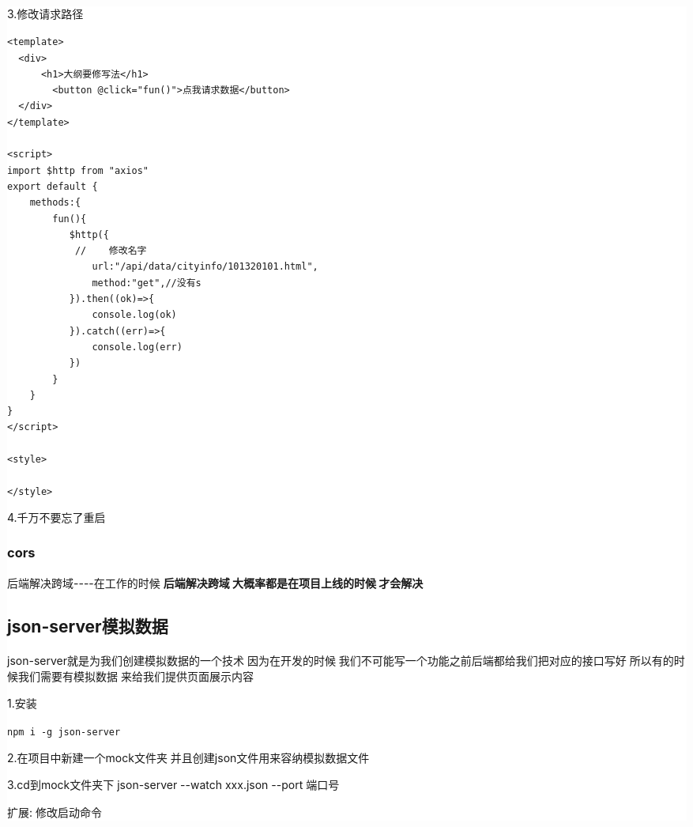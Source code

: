 3.修改请求路径

````vue
<template>
  <div>
      <h1>大纲要修写法</h1>
        <button @click="fun()">点我请求数据</button>
  </div>
</template>

<script>
import $http from "axios"
export default {
    methods:{
        fun(){
           $http({
            //    修改名字
               url:"/api/data/cityinfo/101320101.html",
               method:"get",//没有s
           }).then((ok)=>{
               console.log(ok)
           }).catch((err)=>{
               console.log(err)
           })
        }
    }
}
</script>

<style>

</style>
````

4.千万不要忘了重启

### cors

后端解决跨域----在工作的时候  **后端解决跨域  大概率都是在项目上线的时候 才会解决**

## json-server模拟数据

json-server就是为我们创建模拟数据的一个技术  因为在开发的时候 我们不可能写一个功能之前后端都给我们把对应的接口写好 所以有的时候我们需要有模拟数据  来给我们提供页面展示内容

1.安装

````
npm i -g json-server 
````

2.在项目中新建一个mock文件夹   并且创建json文件用来容纳模拟数据文件

3.cd到mock文件夹下   json-server --watch xxx.json --port 端口号

扩展:  修改启动命令   

